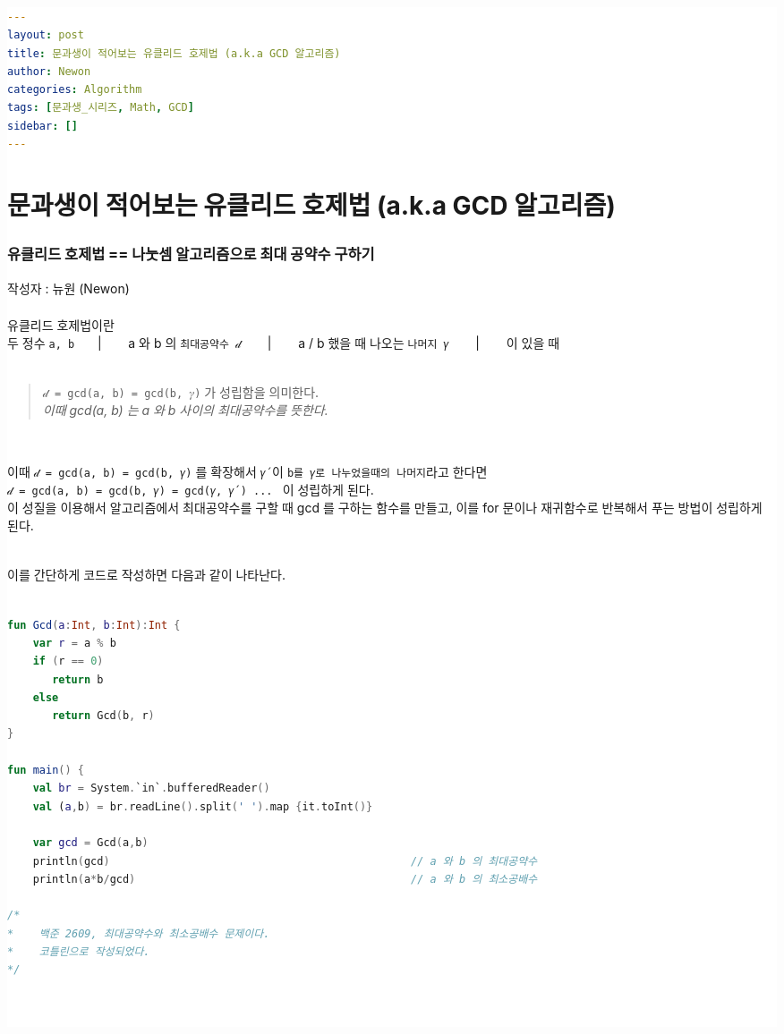 ```yaml
---
layout: post
title: 문과생이 적어보는 유클리드 호제법 (a.k.a GCD 알고리즘)
author: Newon
categories: Algorithm
tags: [문과생_시리즈, Math, GCD]
sidebar: []
---
```


# 문과생이 적어보는 유클리드 호제법 (a.k.a GCD 알고리즘)
### 유클리드 호제법 == 나눗셈 알고리즘으로 최대 공약수 구하기
작성자 : 뉴원 (Newon)<br/><br/>
유클리드 호제법이란 <br/>
두 정수 `a, b`ﾠﾠ|ﾠﾠ   a 와 b 의 `최대공약수 𝒹`  ﾠﾠ|ﾠﾠ  a / b 했을 때 나오는 `나머지 𝛾`  ﾠﾠ|ﾠﾠ  이 있을 때  <br/>
<br/>
>`𝒹 = gcd(a, b) = gcd(b, 𝛾)` 가 성립함을 의미한다. <br/>
> _이때 gcd(a, b) 는 a 와 b 사이의 최대공약수를 뜻한다._
<br/>

이때 `𝒹 = gcd(a, b) = gcd(b, 𝛾)` 를 확장해서 `𝛾´`이 `b를 𝛾로 나누었을때의 나머지`라고 한다면 <br/> 
`𝒹 = gcd(a, b) = gcd(b, 𝛾) = gcd(𝛾, 𝛾´) ... ` 이 성립하게 된다. <br/>
이 성질을 이용해서 알고리즘에서 최대공약수를 구할 때 gcd 를 구하는 함수를 만들고, 이를 for 문이나 재귀함수로 반복해서 푸는 방법이 성립하게 된다.</br>
<br/>

이를 간단하게 코드로 작성하면 다음과 같이 나타난다. <br/>
```Kotlin

fun Gcd(a:Int, b:Int):Int {
    var r = a % b
    if (r == 0)
       return b
    else
       return Gcd(b, r)
}

fun main() {
    val br = System.`in`.bufferedReader()
    val (a,b) = br.readLine().split(' ').map {it.toInt()}
    
    var gcd = Gcd(a,b)
    println(gcd)                                               // a 와 b 의 최대공약수
    println(a*b/gcd)                                           // a 와 b 의 최소공배수
    
/* 
*    백준 2609, 최대공약수와 최소공배수 문제이다.
*    코틀린으로 작성되었다.
*/
```
<br/>
<br/>
